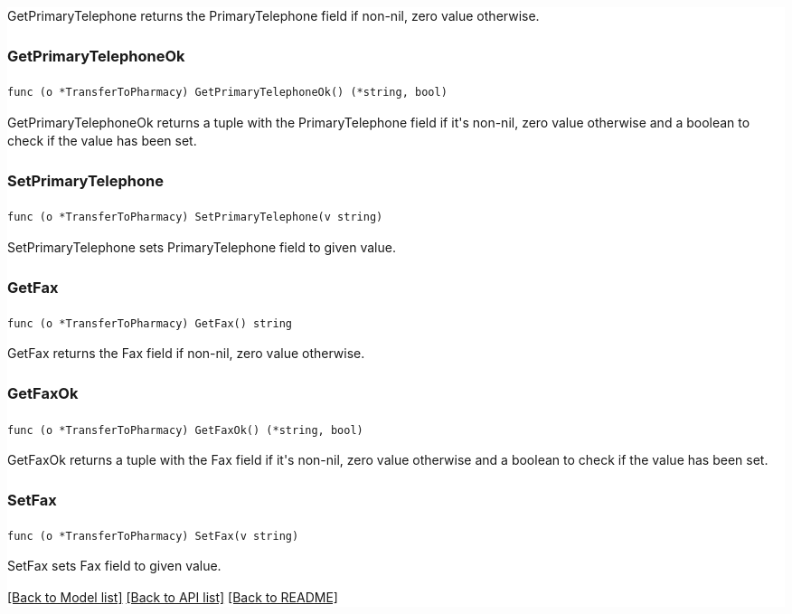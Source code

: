 GetPrimaryTelephone returns the PrimaryTelephone field if non-nil, zero value otherwise.

### GetPrimaryTelephoneOk

`func (o *TransferToPharmacy) GetPrimaryTelephoneOk() (*string, bool)`

GetPrimaryTelephoneOk returns a tuple with the PrimaryTelephone field if it's non-nil, zero value otherwise
and a boolean to check if the value has been set.

### SetPrimaryTelephone

`func (o *TransferToPharmacy) SetPrimaryTelephone(v string)`

SetPrimaryTelephone sets PrimaryTelephone field to given value.


### GetFax

`func (o *TransferToPharmacy) GetFax() string`

GetFax returns the Fax field if non-nil, zero value otherwise.

### GetFaxOk

`func (o *TransferToPharmacy) GetFaxOk() (*string, bool)`

GetFaxOk returns a tuple with the Fax field if it's non-nil, zero value otherwise
and a boolean to check if the value has been set.

### SetFax

`func (o *TransferToPharmacy) SetFax(v string)`

SetFax sets Fax field to given value.



[[Back to Model list]](../README.md#documentation-for-models) [[Back to API list]](../README.md#documentation-for-api-endpoints) [[Back to README]](../README.md)


